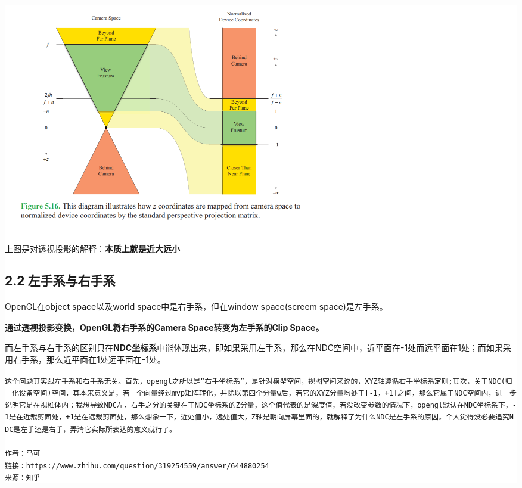 <img src="assets/image-20240407112453878.png" alt="image-20240407112453878" style="zoom:50%;" />

上图是对透视投影的解释：**本质上就是近大远小**



## 2.2 左手系与右手系

OpenGL在object space以及world space中是右手系，但在window space(screem space)是左手系。

**通过透视投影变换，OpenGL将右手系的Camera Space转变为左手系的Clip Space。**



而左手系与右手系的区别只在**NDC坐标系**中能体现出来，即如果采用左手系，那么在NDC空间中，近平面在-1处而远平面在1处；而如果采用右手系，那么近平面在1处远平面在-1处。

```
这个问题其实跟左手系和右手系无关。首先，opengl之所以是“右手坐标系”，是针对模型空间，视图空间来说的，XYZ轴遵循右手坐标系定则;其次，关于NDC(归一化设备空间)空间，其本来意义是，若一个向量经过mvp矩阵转化，并除以第四个分量w后，若它的XYZ分量均处于[-1，+1]之间，那么它属于NDC空间内，进一步说明它是在视椎体内；我想导致NDC左，右手之分的关键在于NDC坐标系的Z分量，这个值代表的是深度值，若没改变参数的情况下，opengl默认在NDC坐标系下，-1是在近裁剪面处，+1是在远裁剪面处，那么想象一下，近处值小，远处值大，Z轴是朝向屏幕里面的，就解释了为什么NDC是左手系的原因。个人觉得没必要追究NDC是左手还是右手，弄清它实际所表达的意义就行了。

作者：马可
链接：https://www.zhihu.com/question/319254559/answer/644880254
来源：知乎
```
